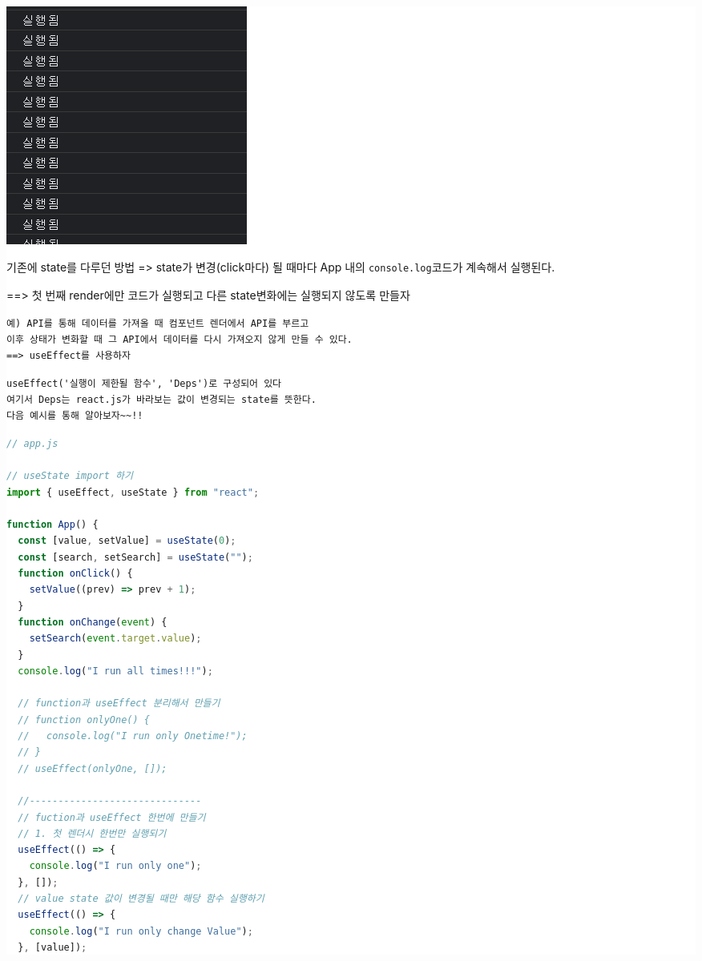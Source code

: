 ![image-20220627182432138](README.assets/image-20220627182432138.png)

기존에 state를 다루던 방법 => state가 변경(click마다) 될 때마다 App 내의 `console.log`코드가 계속해서 실행된다.

==> 첫 번째 render에만 코드가 실행되고 다른 state변화에는 실행되지 않도록 만들자

```
예) API를 통해 데이터를 가져올 때 컴포넌트 렌더에서 API를 부르고
이후 상태가 변화할 때 그 API에서 데이터를 다시 가져오지 않게 만들 수 있다.
==> useEffect를 사용하자
```

```
useEffect('실행이 제한될 함수', 'Deps')로 구성되어 있다
여기서 Deps는 react.js가 바라보는 값이 변경되는 state를 뜻한다.
다음 예시를 통해 알아보자~~!!
```

```javascript
// app.js

// useState import 하기
import { useEffect, useState } from "react";

function App() {
  const [value, setValue] = useState(0);
  const [search, setSearch] = useState("");
  function onClick() {
    setValue((prev) => prev + 1);
  }
  function onChange(event) {
    setSearch(event.target.value);
  }
  console.log("I run all times!!!");

  // function과 useEffect 분리해서 만들기
  // function onlyOne() {
  //   console.log("I run only Onetime!");
  // }
  // useEffect(onlyOne, []);

  //------------------------------
  // fuction과 useEffect 한번에 만들기
  // 1. 첫 렌더시 한번만 실행되기
  useEffect(() => {
    console.log("I run only one");
  }, []);
  // value state 값이 변경될 때만 해당 함수 실행하기
  useEffect(() => {
    console.log("I run only change Value");
  }, [value]);
```